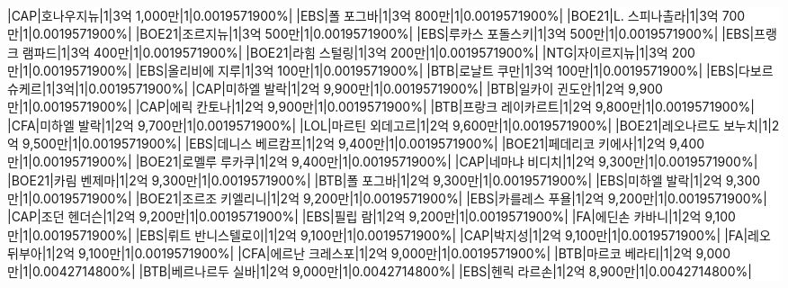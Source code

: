 |CAP|호나우지뉴|1|3억 1,000만|1|0.0019571900%|
|EBS|폴 포그바|1|3억 800만|1|0.0019571900%|
|BOE21|L. 스피나촐라|1|3억 700만|1|0.0019571900%|
|BOE21|조르지뉴|1|3억 500만|1|0.0019571900%|
|EBS|루카스 포돌스키|1|3억 500만|1|0.0019571900%|
|EBS|프랭크 램파드|1|3억 400만|1|0.0019571900%|
|BOE21|라힘 스털링|1|3억 200만|1|0.0019571900%|
|NTG|자이르지뉴|1|3억 200만|1|0.0019571900%|
|EBS|올리비에 지루|1|3억 100만|1|0.0019571900%|
|BTB|로날트 쿠만|1|3억 100만|1|0.0019571900%|
|EBS|다보르 슈케르|1|3억|1|0.0019571900%|
|CAP|미하엘 발락|1|2억 9,900만|1|0.0019571900%|
|BTB|일카이 귄도안|1|2억 9,900만|1|0.0019571900%|
|CAP|에릭 칸토나|1|2억 9,900만|1|0.0019571900%|
|BTB|프랑크 레이카르트|1|2억 9,800만|1|0.0019571900%|
|CFA|미하엘 발락|1|2억 9,700만|1|0.0019571900%|
|LOL|마르틴 외데고르|1|2억 9,600만|1|0.0019571900%|
|BOE21|레오나르도 보누치|1|2억 9,500만|1|0.0019571900%|
|EBS|데니스 베르캄프|1|2억 9,400만|1|0.0019571900%|
|BOE21|페데리코 키에사|1|2억 9,400만|1|0.0019571900%|
|BOE21|로멜루 루카쿠|1|2억 9,400만|1|0.0019571900%|
|CAP|네마냐 비디치|1|2억 9,300만|1|0.0019571900%|
|BOE21|카림 벤제마|1|2억 9,300만|1|0.0019571900%|
|BTB|폴 포그바|1|2억 9,300만|1|0.0019571900%|
|EBS|미하엘 발락|1|2억 9,300만|1|0.0019571900%|
|BOE21|조르조 키엘리니|1|2억 9,200만|1|0.0019571900%|
|EBS|카를레스 푸욜|1|2억 9,200만|1|0.0019571900%|
|CAP|조던 헨더슨|1|2억 9,200만|1|0.0019571900%|
|EBS|필립 람|1|2억 9,200만|1|0.0019571900%|
|FA|에딘손 카바니|1|2억 9,100만|1|0.0019571900%|
|EBS|뤼트 반니스텔로이|1|2억 9,100만|1|0.0019571900%|
|CAP|박지성|1|2억 9,100만|1|0.0019571900%|
|FA|레오 뒤부아|1|2억 9,100만|1|0.0019571900%|
|CFA|에르난 크레스포|1|2억 9,000만|1|0.0019571900%|
|BTB|마르코 베라티|1|2억 9,000만|1|0.0042714800%|
|BTB|베르나르두 실바|1|2억 9,000만|1|0.0042714800%|
|EBS|헨릭 라르손|1|2억 8,900만|1|0.0042714800%|